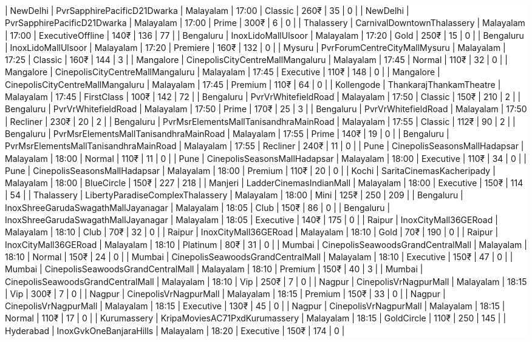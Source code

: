 | NewDelhi         | PvrSapphirePacificD21Dwarka                     | Malayalam | 17:00 | Classic          |  260₹ |       35 |      0 |
| NewDelhi         | PvrSapphirePacificD21Dwarka                     | Malayalam | 17:00 | Prime            |  300₹ |        6 |      0 |
| Thalassery       | CarnivalDowntownThalassery                      | Malayalam | 17:00 | ExecutiveOffline |  140₹ |      136 |     77 |
| Bengaluru        | InoxLidoMallUlsoor                              | Malayalam | 17:20 | Gold             |  250₹ |       15 |      0 |
| Bengaluru        | InoxLidoMallUlsoor                              | Malayalam | 17:20 | Premiere         |  160₹ |      132 |      0 |
| Mysuru           | PvrForumCentreCityMallMysuru                    | Malayalam | 17:25 | Classic          |  160₹ |      144 |      3 |
| Mangalore        | CinepolisCityCentreMallMangaluru                | Malayalam | 17:45 | Normal           |  110₹ |       32 |      0 |
| Mangalore        | CinepolisCityCentreMallMangaluru                | Malayalam | 17:45 | Executive        |  110₹ |      148 |      0 |
| Mangalore        | CinepolisCityCentreMallMangaluru                | Malayalam | 17:45 | Premium          |  110₹ |       64 |      0 |
| Kollengode       | ThankarajThankamTheatre                         | Malayalam | 17:45 | FirstClass       |  100₹ |      142 |     72 |
| Bengaluru        | PvrVrWhitefieldRoad                             | Malayalam | 17:50 | Classic          |  150₹ |      210 |      2 |
| Bengaluru        | PvrVrWhitefieldRoad                             | Malayalam | 17:50 | Prime            |  170₹ |       25 |      3 |
| Bengaluru        | PvrVrWhitefieldRoad                             | Malayalam | 17:50 | Recliner         |  230₹ |       20 |      2 |
| Bengaluru        | PvrMsrElementsMallTanisandhraMainRoad           | Malayalam | 17:55 | Classic          |  112₹ |       90 |      2 |
| Bengaluru        | PvrMsrElementsMallTanisandhraMainRoad           | Malayalam | 17:55 | Prime            |  140₹ |       19 |      0 |
| Bengaluru        | PvrMsrElementsMallTanisandhraMainRoad           | Malayalam | 17:55 | Recliner         |  240₹ |       11 |      0 |
| Pune             | CinepolisSeasonsMallHadapsar                    | Malayalam | 18:00 | Normal           |  110₹ |       11 |      0 |
| Pune             | CinepolisSeasonsMallHadapsar                    | Malayalam | 18:00 | Executive        |  110₹ |       34 |      0 |
| Pune             | CinepolisSeasonsMallHadapsar                    | Malayalam | 18:00 | Premium          |  110₹ |       20 |      0 |
| Kochi            | SaritaCinemasKacheripady                        | Malayalam | 18:00 | BlueCircle       |  150₹ |      227 |    218 |
| Manjeri          | LadderCinemasIndianMall                         | Malayalam | 18:00 | Executive        |  150₹ |      114 |     54 |
| Thalassery       | LibertyParadiseComplexThalassery                | Malayalam | 18:00 | Mini             |  125₹ |      250 |    209 |
| Bengaluru        | InoxShreeGarudaSwagathMallJayanagar             | Malayalam | 18:05 | Club             |  150₹ |       86 |      0 |
| Bengaluru        | InoxShreeGarudaSwagathMallJayanagar             | Malayalam | 18:05 | Executive        |  140₹ |      175 |      0 |
| Raipur           | InoxCityMall36GERoad                            | Malayalam | 18:10 | Club             |   70₹ |       32 |      0 |
| Raipur           | InoxCityMall36GERoad                            | Malayalam | 18:10 | Gold             |   70₹ |      190 |      0 |
| Raipur           | InoxCityMall36GERoad                            | Malayalam | 18:10 | Platinum         |   80₹ |       31 |      0 |
| Mumbai           | CinepolisSeawoodsGrandCentralMall               | Malayalam | 18:10 | Normal           |  150₹ |       24 |      0 |
| Mumbai           | CinepolisSeawoodsGrandCentralMall               | Malayalam | 18:10 | Executive        |  150₹ |       47 |      0 |
| Mumbai           | CinepolisSeawoodsGrandCentralMall               | Malayalam | 18:10 | Premium          |  150₹ |       40 |      3 |
| Mumbai           | CinepolisSeawoodsGrandCentralMall               | Malayalam | 18:10 | Vip              |  250₹ |        7 |      0 |
| Nagpur           | CinepolisVrNagpurMall                           | Malayalam | 18:15 | Vip              |  300₹ |        7 |      0 |
| Nagpur           | CinepolisVrNagpurMall                           | Malayalam | 18:15 | Premium          |  150₹ |       33 |      0 |
| Nagpur           | CinepolisVrNagpurMall                           | Malayalam | 18:15 | Executive        |  130₹ |       45 |      0 |
| Nagpur           | CinepolisVrNagpurMall                           | Malayalam | 18:15 | Normal           |  110₹ |       17 |      0 |
| Kurumassery      | KripaMoviesAC71PxdKurumassery                   | Malayalam | 18:15 | GoldCircle       |  110₹ |      250 |    145 |
| Hyderabad        | InoxGvkOneBanjaraHills                          | Malayalam | 18:20 | Executive        |  150₹ |      174 |      0 |